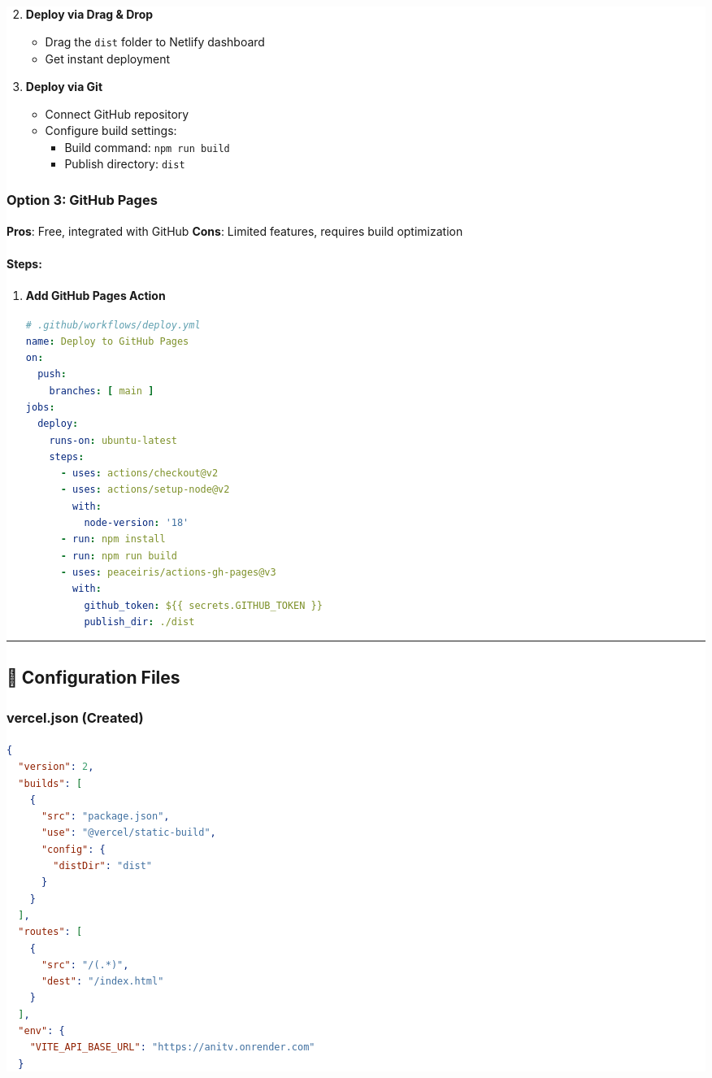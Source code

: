 2. **Deploy via Drag & Drop**
   - Drag the `dist` folder to Netlify dashboard
   - Get instant deployment

3. **Deploy via Git**
   - Connect GitHub repository
   - Configure build settings:
     - Build command: `npm run build`
     - Publish directory: `dist`

### Option 3: GitHub Pages
**Pros**: Free, integrated with GitHub
**Cons**: Limited features, requires build optimization

#### Steps:
1. **Add GitHub Pages Action**
   ```yaml
   # .github/workflows/deploy.yml
   name: Deploy to GitHub Pages
   on:
     push:
       branches: [ main ]
   jobs:
     deploy:
       runs-on: ubuntu-latest
       steps:
         - uses: actions/checkout@v2
         - uses: actions/setup-node@v2
           with:
             node-version: '18'
         - run: npm install
         - run: npm run build
         - uses: peaceiris/actions-gh-pages@v3
           with:
             github_token: ${{ secrets.GITHUB_TOKEN }}
             publish_dir: ./dist
   ```

---

## 🔧 Configuration Files

### vercel.json (Created)
```json
{
  "version": 2,
  "builds": [
    {
      "src": "package.json",
      "use": "@vercel/static-build",
      "config": {
        "distDir": "dist"
      }
    }
  ],
  "routes": [
    {
      "src": "/(.*)",
      "dest": "/index.html"
    }
  ],
  "env": {
    "VITE_API_BASE_URL": "https://anitv.onrender.com"
  }
```